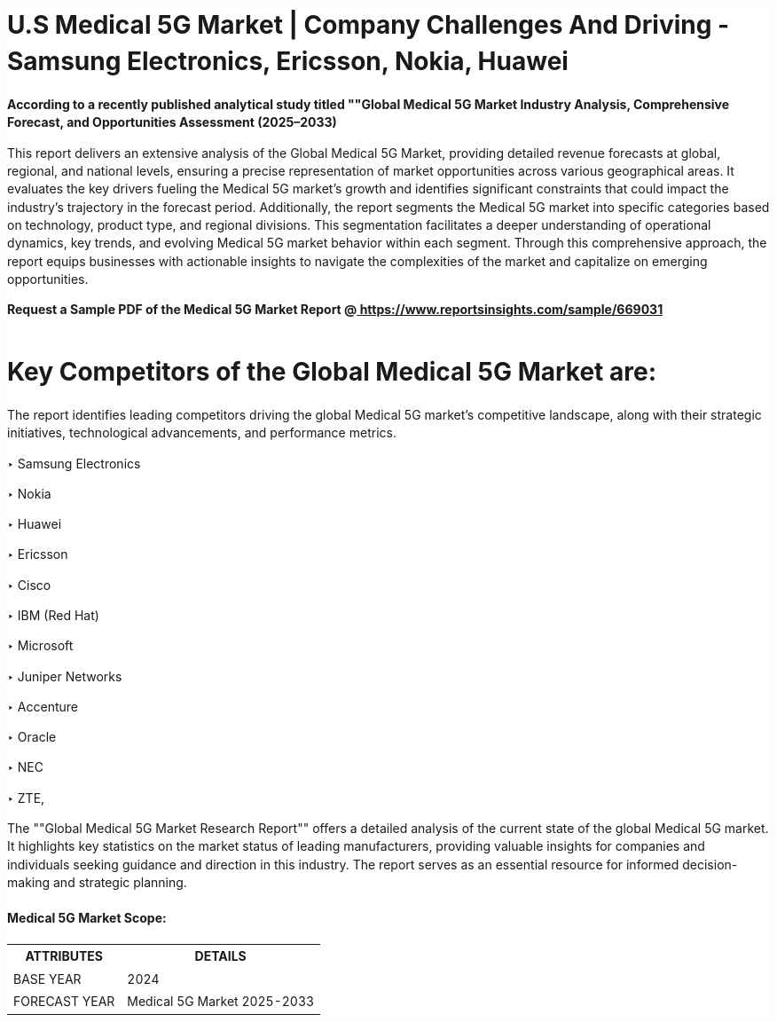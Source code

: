 # U.S Medical 5G Market | Company Challenges And Driving - Samsung Electronics, Ericsson, Nokia, Huawei

<strong>According to a recently published analytical study titled ""Global Medical 5G Market Industry Analysis, Comprehensive Forecast, and Opportunities Assessment (2025–2033)</strong>

 This report delivers an extensive analysis of the Global Medical 5G Market, providing detailed revenue forecasts at global, regional, and national levels, ensuring a precise representation of market opportunities across various geographical areas. It evaluates the key drivers fueling the Medical 5G market’s growth and identifies significant constraints that could impact the industry’s trajectory in the forecast period. Additionally, the report segments the Medical 5G market into specific categories based on technology, product type, and regional divisions. This segmentation facilitates a deeper understanding of operational dynamics, key trends, and evolving Medical 5G market behavior within each segment. Through this comprehensive approach, the report equips businesses with actionable insights to navigate the complexities of the market and capitalize on emerging opportunities.

<strong>Request a Sample PDF of the Medical 5G Market Report </strong><strong>@<a href=https://www.reportsinsights.com/sample/669031> https://www.reportsinsights.com/sample/669031</a></strong></font>

# <strong>Key Competitors of the Global Medical 5G Market are:</strong>

The report identifies leading competitors driving the global Medical 5G market’s competitive landscape, along with their strategic initiatives, technological advancements, and performance metrics.

‣ Samsung Electronics

‣ Nokia

‣ Huawei

‣ Ericsson

‣ Cisco

‣ IBM (Red Hat)

‣ Microsoft

‣ Juniper Networks

‣ Accenture

‣ Oracle

‣ NEC

‣ ZTE,

The ""Global Medical 5G Market Research Report"" offers a detailed analysis of the current state of the global Medical 5G market. It highlights key statistics on the market status of leading manufacturers, providing valuable insights for companies and individuals seeking guidance and direction in this industry. The report serves as an essential resource for informed decision-making and strategic planning.

<h4>Medical 5G Market Scope:</h4>
<table>
<tr>
<th>ATTRIBUTES</th>
<th>DETAILS</th>
</tr>
<tr>
<td>BASE YEAR</td>
<td>2024</td>
</tr>
<tr>
<td>FORECAST YEAR</td>
<td>Medical 5G Market 2025-2033</td>
</tr>